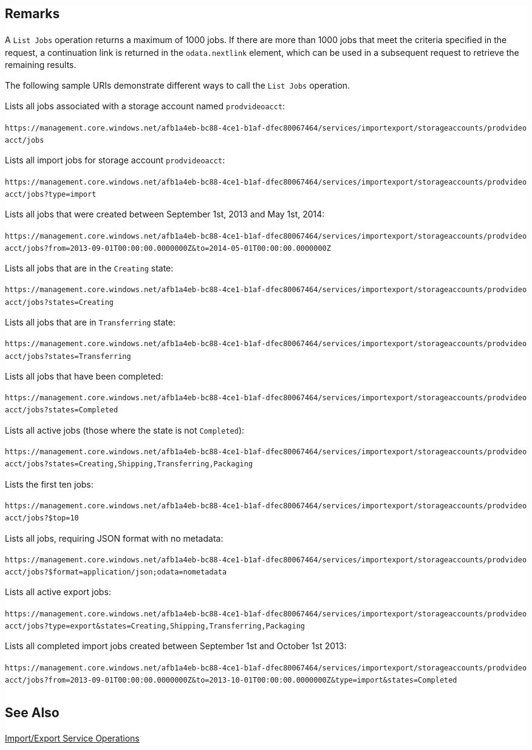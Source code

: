## Remarks  
 A `List Jobs` operation returns a maximum of 1000 jobs. If there are more than 1000 jobs that meet the criteria specified in the request, a continuation link is returned in the `odata.nextlink` element, which can be used in a subsequent request to retrieve the remaining results.  
  
 The following sample URIs demonstrate different ways to call the `List Jobs` operation.  
  
 Lists all jobs associated with a storage account named `prodvideoacct`:  
  
 `https://management.core.windows.net/afb1a4eb-bc88-4ce1-b1af-dfec80067464/services/importexport/storageaccounts/prodvideoacct/jobs`  
  
 Lists all import jobs for storage account `prodvideoacct`:  
  
 `https://management.core.windows.net/afb1a4eb-bc88-4ce1-b1af-dfec80067464/services/importexport/storageaccounts/prodvideoacct/jobs?type=import`  
  
 Lists all jobs that were created between September 1st, 2013 and May 1st, 2014:  
  
 `https://management.core.windows.net/afb1a4eb-bc88-4ce1-b1af-dfec80067464/services/importexport/storageaccounts/prodvideoacct/jobs?from=2013-09-01T00:00:00.0000000Z&to=2014-05-01T00:00:00.0000000Z`  
  
 Lists all jobs that are in the `Creating` state:  
  
 `https://management.core.windows.net/afb1a4eb-bc88-4ce1-b1af-dfec80067464/services/importexport/storageaccounts/prodvideoacct/jobs?states=Creating`  
  
 Lists all jobs that are in `Transferring` state:  
  
 `https://management.core.windows.net/afb1a4eb-bc88-4ce1-b1af-dfec80067464/services/importexport/storageaccounts/prodvideoacct/jobs?states=Transferring`  
  
 Lists all jobs that have been completed:  
  
 `https://management.core.windows.net/afb1a4eb-bc88-4ce1-b1af-dfec80067464/services/importexport/storageaccounts/prodvideoacct/jobs?states=Completed`  
  
 Lists all active jobs (those where the state is not `Completed`):  
  
 `https://management.core.windows.net/afb1a4eb-bc88-4ce1-b1af-dfec80067464/services/importexport/storageaccounts/prodvideoacct/jobs?states=Creating,Shipping,Transferring,Packaging`  
  
 Lists the first ten jobs:  
  
 `https://management.core.windows.net/afb1a4eb-bc88-4ce1-b1af-dfec80067464/services/importexport/storageaccounts/prodvideoacct/jobs?$top=10`  
  
 Lists all jobs, requiring JSON format with no metadata:  
  
 `https://management.core.windows.net/afb1a4eb-bc88-4ce1-b1af-dfec80067464/services/importexport/storageaccounts/prodvideoacct/jobs?$format=application/json;odata=nometadata`  
  
 Lists all active export jobs:  
  
 `https://management.core.windows.net/afb1a4eb-bc88-4ce1-b1af-dfec80067464/services/importexport/storageaccounts/prodvideoacct/jobs?type=export&states=Creating,Shipping,Transferring,Packaging`  
  
 Lists all completed import jobs created between September 1st and October 1st 2013:  
  
 `https://management.core.windows.net/afb1a4eb-bc88-4ce1-b1af-dfec80067464/services/importexport/storageaccounts/prodvideoacct/jobs?from=2013-09-01T00:00:00.0000000Z&to=2013-10-01T00:00:00.0000000Z&type=import&states=Completed`  
  
## See Also  
 [Import/Export Service Operations](../importexport/Azure-Import-Export-Service-Operations.md)
